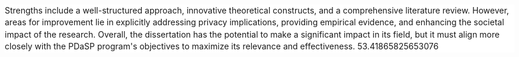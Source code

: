 Strengths include a well-structured approach, innovative theoretical constructs, and a comprehensive literature review. However, areas for improvement lie in explicitly addressing privacy implications, providing empirical evidence, and enhancing the societal impact of the research. Overall, the dissertation has the potential to make a significant impact in its field, but it must align more closely with the PDaSP program's objectives to maximize its relevance and effectiveness. 53.41865825653076